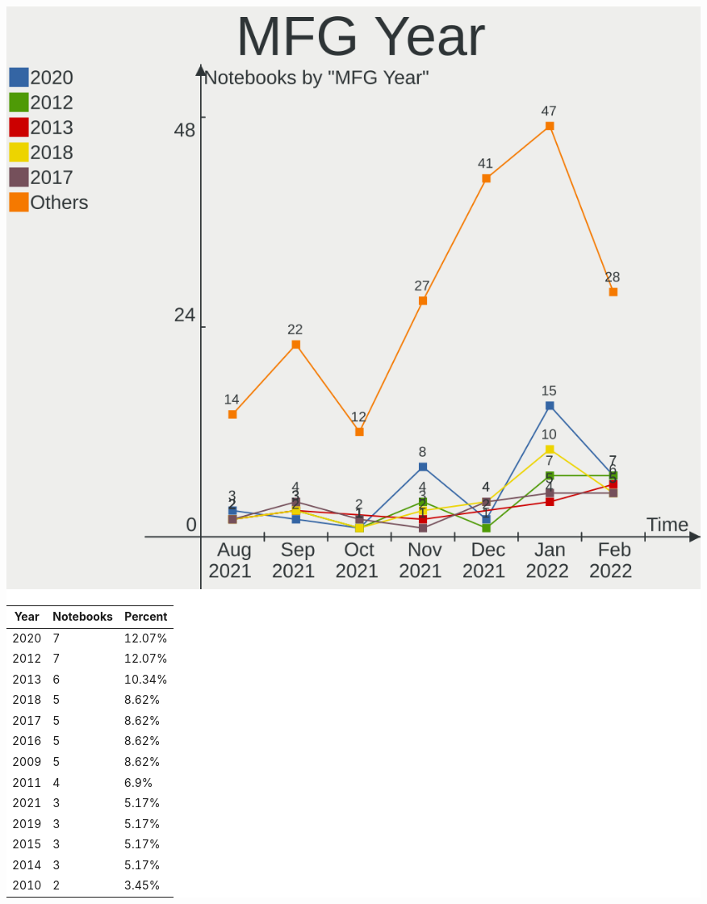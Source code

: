 ![MFG Year](./images/line_chart/node_year.svg)

| Year | Notebooks | Percent |
|------|-----------|---------|
| 2020 | 7         | 12.07%  |
| 2012 | 7         | 12.07%  |
| 2013 | 6         | 10.34%  |
| 2018 | 5         | 8.62%   |
| 2017 | 5         | 8.62%   |
| 2016 | 5         | 8.62%   |
| 2009 | 5         | 8.62%   |
| 2011 | 4         | 6.9%    |
| 2021 | 3         | 5.17%   |
| 2019 | 3         | 5.17%   |
| 2015 | 3         | 5.17%   |
| 2014 | 3         | 5.17%   |
| 2010 | 2         | 3.45%   |
